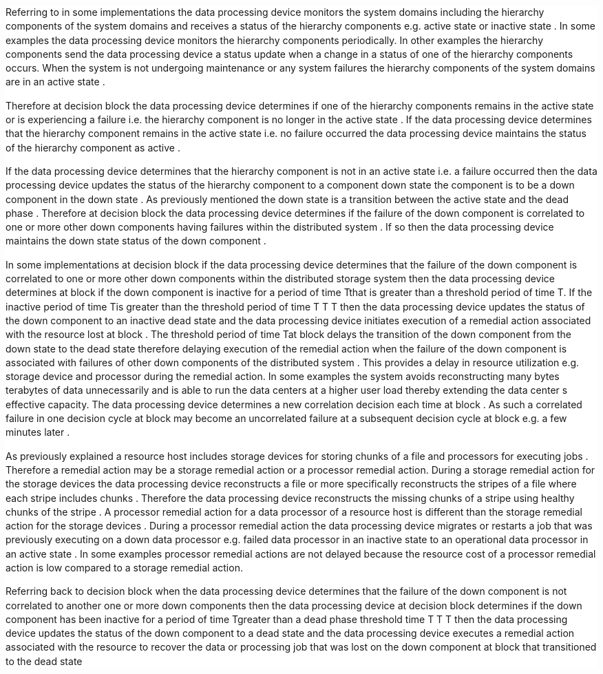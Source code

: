 Referring to in some implementations the data processing device monitors the system domains including the hierarchy components of the system domains and receives a status of the hierarchy components e.g. active state or inactive state . In some examples the data processing device monitors the hierarchy components periodically. In other examples the hierarchy components send the data processing device a status update when a change in a status of one of the hierarchy components occurs. When the system is not undergoing maintenance or any system failures the hierarchy components of the system domains are in an active state .

Therefore at decision block the data processing device determines if one of the hierarchy components remains in the active state or is experiencing a failure i.e. the hierarchy component is no longer in the active state . If the data processing device determines that the hierarchy component remains in the active state i.e. no failure occurred the data processing device maintains the status of the hierarchy component as active .

If the data processing device determines that the hierarchy component is not in an active state i.e. a failure occurred then the data processing device updates the status of the hierarchy component to a component down state the component is to be a down component in the down state . As previously mentioned the down state is a transition between the active state and the dead phase . Therefore at decision block the data processing device determines if the failure of the down component is correlated to one or more other down components having failures within the distributed system . If so then the data processing device maintains the down state status of the down component .

In some implementations at decision block if the data processing device determines that the failure of the down component is correlated to one or more other down components within the distributed storage system then the data processing device determines at block if the down component is inactive for a period of time Tthat is greater than a threshold period of time T. If the inactive period of time Tis greater than the threshold period of time T T T then the data processing device updates the status of the down component to an inactive dead state and the data processing device initiates execution of a remedial action associated with the resource lost at block . The threshold period of time Tat block delays the transition of the down component from the down state to the dead state therefore delaying execution of the remedial action when the failure of the down component is associated with failures of other down components of the distributed system . This provides a delay in resource utilization e.g. storage device and processor during the remedial action. In some examples the system avoids reconstructing many bytes terabytes of data unnecessarily and is able to run the data centers at a higher user load thereby extending the data center s effective capacity. The data processing device determines a new correlation decision each time at block . As such a correlated failure in one decision cycle at block may become an uncorrelated failure at a subsequent decision cycle at block e.g. a few minutes later .

As previously explained a resource host includes storage devices for storing chunks of a file and processors for executing jobs . Therefore a remedial action may be a storage remedial action or a processor remedial action. During a storage remedial action for the storage devices the data processing device reconstructs a file or more specifically reconstructs the stripes of a file where each stripe includes chunks . Therefore the data processing device reconstructs the missing chunks of a stripe using healthy chunks of the stripe . A processor remedial action for a data processor of a resource host is different than the storage remedial action for the storage devices . During a processor remedial action the data processing device migrates or restarts a job that was previously executing on a down data processor e.g. failed data processor in an inactive state to an operational data processor in an active state . In some examples processor remedial actions are not delayed because the resource cost of a processor remedial action is low compared to a storage remedial action.

Referring back to decision block when the data processing device determines that the failure of the down component is not correlated to another one or more down components then the data processing device at decision block determines if the down component has been inactive for a period of time Tgreater than a dead phase threshold time T T T then the data processing device updates the status of the down component to a dead state and the data processing device executes a remedial action associated with the resource to recover the data or processing job that was lost on the down component at block that transitioned to the dead state
